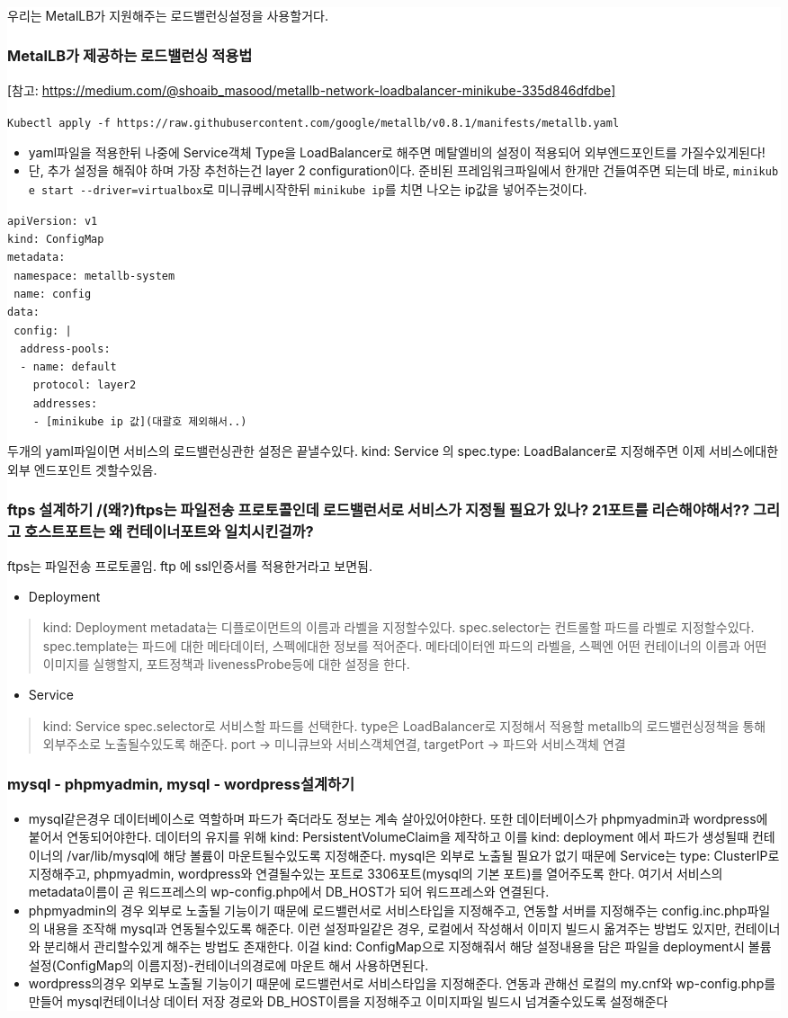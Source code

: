 우리는 MetalLB가 지원해주는 로드밸런싱설정을 사용할거다.
### MetalLB가 제공하는 로드밸런싱 적용법
[참고: https://medium.com/@shoaib_masood/metallb-network-loadbalancer-minikube-335d846dfdbe]

```
Kubectl apply -f https://raw.githubusercontent.com/google/metallb/v0.8.1/manifests/metallb.yaml
```

- yaml파일을 적용한뒤 나중에 Service객체 Type을 LoadBalancer로 해주면 메탈엘비의 설정이 적용되어 외부엔드포인트를 가질수있게된다!
- 단, 추가 설정을 해줘야 하며 가장 추천하는건 layer 2 configuration이다. 준비된 프레임워크파일에서 한개만 건들여주면 되는데 바로, `minikube start --driver=virtualbox`로 미니큐베시작한뒤 `minikube ip`를 치면 나오는 ip값을 넣어주는것이다.
```
apiVersion: v1
kind: ConfigMap
metadata:
 namespace: metallb-system
 name: config
data:
 config: |
  address-pools:
  - name: default
    protocol: layer2
    addresses:
    - [minikube ip 값](대괄호 제외해서..)
```
두개의 yaml파일이면 서비스의 로드밸런싱관한 설정은 끝낼수있다. kind: Service 의 spec.type: LoadBalancer로 지정해주면 이제 서비스에대한 외부 엔드포인트 겟할수있음.  

### ftps 설계하기 /(왜?)ftps는 파일전송 프로토콜인데 로드밸런서로 서비스가 지정될 필요가 있나? 21포트를 리슨해야해서?? 그리고 호스트포트는 왜 컨테이너포트와 일치시킨걸까?
ftps는 파일전송 프로토콜임. ftp 에 ssl인증서를 적용한거라고 보면됨.
- Deployment
> kind: Deployment
metadata는 디플로이먼트의 이름과 라벨을 지정할수있다.
spec.selector는 컨트롤할 파드를 라벨로 지정할수있다.
spec.template는 파드에 대한 메타데이터, 스펙에대한 정보를 적어준다.
메타데이터엔 파드의 라벨을, 스펙엔 어떤 컨테이너의 이름과 어떤 이미지를 실행할지, 포트정책과 livenessProbe등에 대한 설정을 한다.

- Service
> kind: Service
spec.selector로 서비스할 파드를 선택한다. type은 LoadBalancer로 지정해서 적용할 metallb의 로드밸런싱정책을 통해 외부주소로 노출될수있도록 해준다.
port -> 미니큐브와 서비스객체연결, targetPort -> 파드와 서비스객체 연결

### mysql - phpmyadmin, mysql - wordpress설계하기
- mysql같은경우 데이터베이스로 역할하며 파드가 죽더라도 정보는 계속 살아있어야한다. 또한 데이터베이스가 phpmyadmin과 wordpress에 붙어서 연동되어야한다. 데이터의 유지를 위해 kind: PersistentVolumeClaim을 제작하고 이를 kind: deployment 에서 파드가 생성될때 컨테이너의 /var/lib/mysql에 해당 볼륨이 마운트될수있도록 지정해준다. mysql은 외부로 노출될 필요가 없기 때문에 Service는 type: ClusterIP로 지정해주고, phpmyadmin, wordpress와 연결될수있는 포트로 3306포트(mysql의 기본 포트)를 열어주도록 한다. 여기서 서비스의 metadata이름이 곧 워드프레스의 wp-config.php에서 DB_HOST가 되어 워드프레스와 연결된다. 
- phpmyadmin의 경우 외부로 노출될 기능이기 때문에 로드밸런서로 서비스타입을 지정해주고, 연동할 서버를 지정해주는 config.inc.php파일의 내용을 조작해 mysql과 연동될수있도록 해준다. 이런 설정파일같은 경우, 로컬에서 작성해서 이미지 빌드시 옮겨주는 방법도 있지만, 컨테이너와 분리해서 관리할수있게 해주는 방법도 존재한다. 이걸 kind: ConfigMap으로 지정해줘서 해당 설정내용을 담은 파일을 deployment시 볼륨설정(ConfigMap의 이름지정)-컨테이너의경로에 마운트 해서 사용하면된다.
- wordpress의경우 외부로 노출될 기능이기 때문에 로드밸런서로 서비스타입을 지정해준다. 연동과 관해선 로컬의 my.cnf와 wp-config.php를 만들어 mysql컨테이너상 데이터 저장 경로와 DB_HOST이름을 지정해주고 이미지파일 빌드시 넘겨줄수있도록 설정해준다
